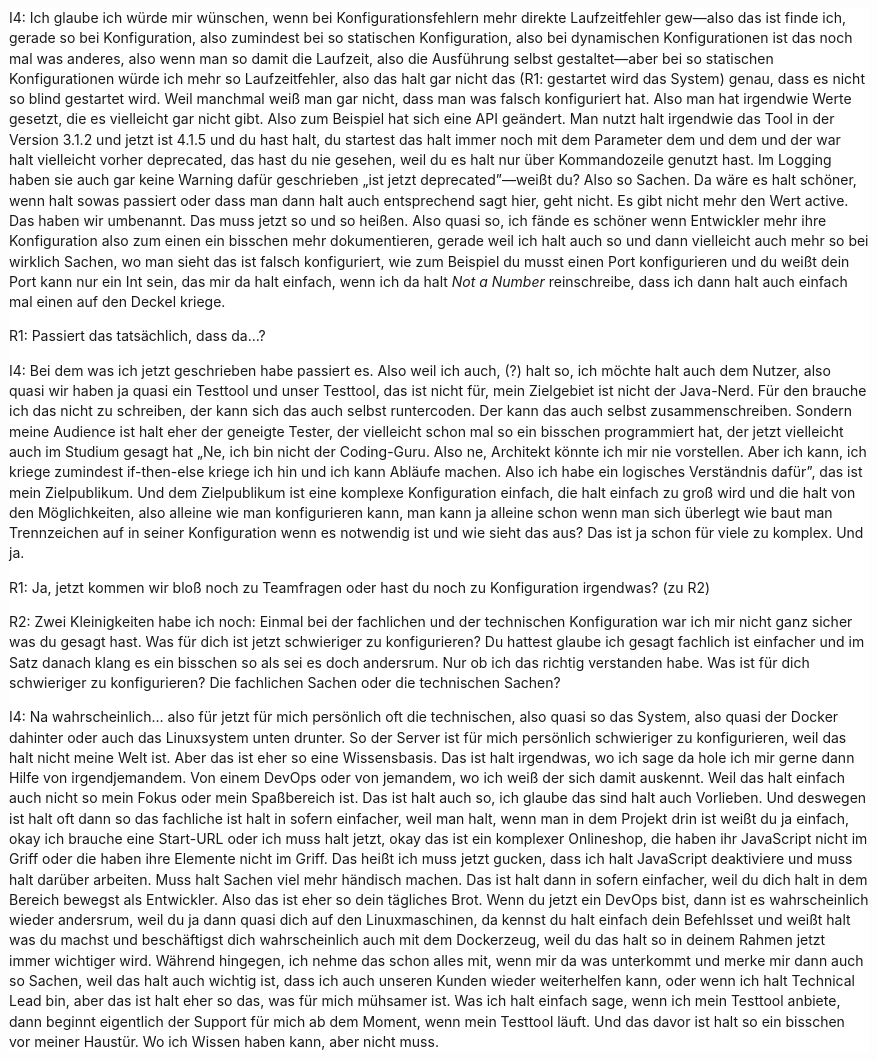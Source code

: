 I4: Ich glaube ich würde mir wünschen, wenn bei Konfigurationsfehlern mehr direkte Laufzeitfehler gew—also das ist finde ich, gerade so bei Konfiguration, also zumindest bei so statischen Konfiguration, also bei dynamischen Konfigurationen ist das noch mal was anderes, also wenn man so damit die Laufzeit, also die Ausführung selbst gestaltet—aber bei so statischen Konfigurationen würde ich mehr so Laufzeitfehler, also das halt gar nicht das (R1: gestartet wird das System) genau, dass es nicht so blind gestartet wird. Weil manchmal weiß man gar nicht, dass man was falsch konfiguriert hat. Also man hat irgendwie Werte gesetzt, die es vielleicht gar nicht gibt. Also zum Beispiel hat sich eine API geändert. Man nutzt halt irgendwie das Tool in der Version 3.1.2 und jetzt ist 4.1.5 und du hast halt, du startest das halt immer noch mit dem Parameter dem und dem und der war halt vielleicht vorher deprecated, das hast du nie gesehen, weil du es halt nur über Kommandozeile genutzt hast. Im Logging haben sie auch gar keine Warning dafür geschrieben „ist jetzt deprecated”—weißt du? Also so Sachen. Da wäre es halt schöner, wenn halt sowas passiert oder dass man dann halt auch entsprechend sagt hier, geht nicht. Es gibt nicht mehr den Wert active. Das haben wir umbenannt. Das muss jetzt so und so heißen. Also quasi so, ich fände es schöner wenn Entwickler mehr ihre Konfiguration also zum einen ein bisschen mehr dokumentieren, gerade weil ich halt auch so und dann vielleicht auch mehr so bei wirklich Sachen, wo man sieht das ist falsch konfiguriert, wie zum Beispiel du musst einen Port konfigurieren und du weißt dein Port kann nur ein Int sein, das mir da halt einfach, wenn ich da halt _Not a Number_ reinschreibe, dass ich dann halt auch einfach mal einen auf den Deckel kriege.

R1: Passiert das tatsächlich, dass da…?

I4: Bei dem was ich jetzt geschrieben habe passiert es. Also weil ich auch, (?) halt so, ich möchte halt auch dem Nutzer, also quasi wir haben ja quasi ein Testtool und unser Testtool, das ist nicht für, mein Zielgebiet ist nicht der Java-Nerd. Für den brauche ich das nicht zu schreiben, der kann sich das auch selbst runtercoden. Der kann das auch selbst zusammenschreiben. Sondern meine Audience ist halt eher der geneigte Tester, der vielleicht schon mal so ein bisschen programmiert hat, der jetzt vielleicht auch im Studium gesagt hat „Ne, ich bin nicht der Coding-Guru. Also ne, Architekt könnte ich mir nie vorstellen. Aber ich kann, ich kriege zumindest if-then-else kriege ich hin und ich kann Abläufe machen. Also ich habe ein logisches Verständnis dafür”, das ist mein Zielpublikum. Und dem Zielpublikum ist eine komplexe Konfiguration einfach, die halt einfach zu groß wird und die halt von den Möglichkeiten, also alleine wie man konfigurieren kann, man kann ja alleine schon wenn man sich überlegt wie baut man Trennzeichen auf in seiner Konfiguration wenn es notwendig ist und wie sieht das aus? Das ist ja schon für viele zu komplex. Und ja.

R1: Ja, jetzt kommen wir bloß noch zu Teamfragen oder hast du noch zu Konfiguration irgendwas? (zu R2)

R2: Zwei Kleinigkeiten habe ich noch: Einmal bei der fachlichen und der technischen Konfiguration war ich mir nicht ganz sicher was du gesagt hast. Was für dich ist jetzt schwieriger zu konfigurieren? Du hattest glaube ich gesagt fachlich ist einfacher und im Satz danach klang es ein bisschen so als sei es doch andersrum. Nur ob ich das richtig verstanden habe. Was ist für dich schwieriger zu konfigurieren? Die fachlichen Sachen oder die technischen Sachen?

I4: Na wahrscheinlich… also für jetzt für mich persönlich oft die technischen, also quasi so das System, also quasi der Docker dahinter oder auch das Linuxsystem unten drunter. So der Server ist für mich persönlich schwieriger zu konfigurieren, weil das halt nicht meine Welt ist. Aber das ist eher so eine Wissensbasis. Das ist halt irgendwas, wo ich sage da hole ich mir gerne dann Hilfe von irgendjemandem. Von einem DevOps oder von jemandem, wo ich weiß der sich damit auskennt. Weil das halt einfach auch nicht so mein Fokus oder mein Spaßbereich ist. Das ist halt auch so, ich glaube das sind halt auch Vorlieben. Und deswegen ist halt oft dann so das fachliche ist halt in sofern einfacher, weil man halt, wenn man in dem Projekt drin ist weißt du ja einfach, okay ich brauche eine Start-URL oder ich muss halt jetzt, okay das ist ein komplexer Onlineshop, die haben ihr JavaScript nicht im Griff oder die haben ihre Elemente nicht im Griff. Das heißt ich muss jetzt gucken, dass ich halt JavaScript deaktiviere und muss halt darüber arbeiten. Muss halt Sachen viel mehr händisch machen. Das ist halt dann in sofern einfacher, weil du dich halt in dem Bereich bewegst als Entwickler. Also das ist eher so dein tägliches Brot. Wenn du jetzt ein DevOps bist, dann ist es wahrscheinlich wieder andersrum, weil du ja dann quasi dich auf den Linuxmaschinen, da kennst du halt einfach dein Befehlsset und weißt halt was du machst und beschäftigst dich wahrscheinlich auch mit dem Dockerzeug, weil du das halt so in deinem Rahmen jetzt immer wichtiger wird. Während hingegen, ich nehme das schon alles mit, wenn mir da was unterkommt und merke mir dann auch so Sachen, weil das halt auch wichtig ist, dass ich auch unseren Kunden wieder weiterhelfen kann, oder wenn ich halt Technical Lead bin, aber das ist halt eher so das, was für mich mühsamer ist. Was ich halt einfach sage, wenn ich mein Testtool anbiete, dann beginnt eigentlich der Support für mich ab dem Moment, wenn mein Testtool läuft. Und das davor ist halt so ein bisschen vor meiner Haustür. Wo ich Wissen haben kann, aber nicht muss.
